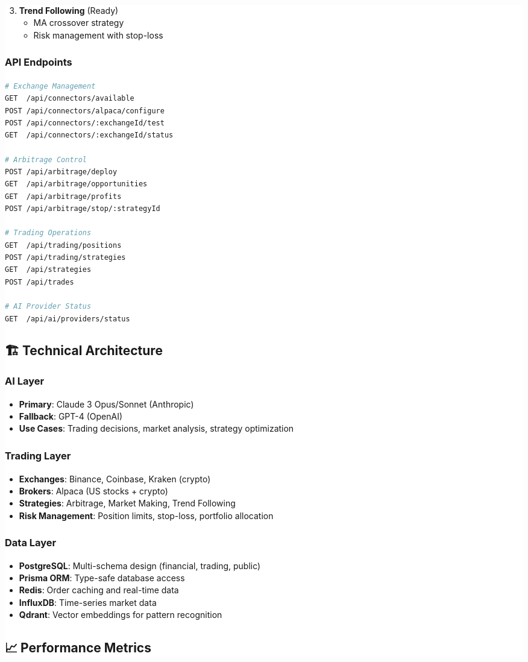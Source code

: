 3. **Trend Following** (Ready)
   - MA crossover strategy
   - Risk management with stop-loss

### API Endpoints
```bash
# Exchange Management
GET  /api/connectors/available
POST /api/connectors/alpaca/configure
POST /api/connectors/:exchangeId/test
GET  /api/connectors/:exchangeId/status

# Arbitrage Control
POST /api/arbitrage/deploy
GET  /api/arbitrage/opportunities
GET  /api/arbitrage/profits
POST /api/arbitrage/stop/:strategyId

# Trading Operations
GET  /api/trading/positions
POST /api/trading/strategies
GET  /api/strategies
POST /api/trades

# AI Provider Status
GET  /api/ai/providers/status
```

## 🏗️ Technical Architecture

### AI Layer
- **Primary**: Claude 3 Opus/Sonnet (Anthropic)
- **Fallback**: GPT-4 (OpenAI)
- **Use Cases**: Trading decisions, market analysis, strategy optimization

### Trading Layer
- **Exchanges**: Binance, Coinbase, Kraken (crypto)
- **Brokers**: Alpaca (US stocks + crypto)
- **Strategies**: Arbitrage, Market Making, Trend Following
- **Risk Management**: Position limits, stop-loss, portfolio allocation

### Data Layer
- **PostgreSQL**: Multi-schema design (financial, trading, public)
- **Prisma ORM**: Type-safe database access
- **Redis**: Order caching and real-time data
- **InfluxDB**: Time-series market data
- **Qdrant**: Vector embeddings for pattern recognition

## 📈 Performance Metrics
